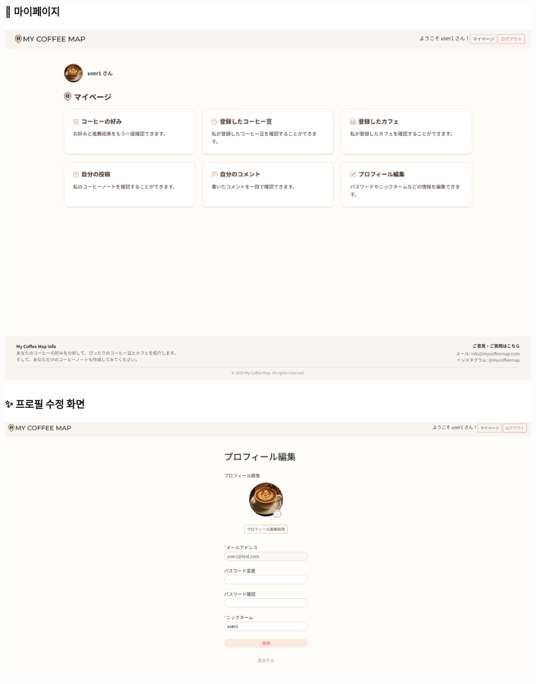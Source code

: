 ### 👤 마이페이지
![마이페이지](./screenshots/mypage.png)

### ✨ 프로필 수정 화면
![프로필수정](./screenshots/profile_update.PNG)
